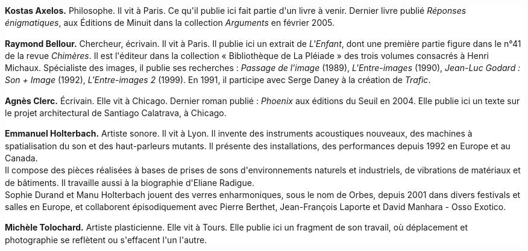 **Kostas Axelos.** Philosophe. Il vit à Paris. Ce qu'il publie ici fait partie d'un livre à venir. Dernier livre publié *Réponses énigmatiques*, aux Éditions de Minuit dans la collection *Arguments* en février 2005.

**Raymond Bellour.** Chercheur, écrivain. Il vit à Paris. Il publie ici un extrait de *L'Enfant*, dont une première partie figure dans le n°41 de la revue *Chimères*. Il est l'éditeur dans la collection « Bibliothèque de La Pléiade » des trois volumes consacrés à Henri Michaux. Spécialiste des images, il publie ses recherches : *Passage de l'image* (1989), *L'Entre-images* (1990), *Jean-Luc Godard : Son + Image* (1992), *L'Entre-images 2* (1999). En 1991, il participe avec Serge Daney à la création de *Trafic*.

**Agnès Clerc.** Écrivain. Elle vit à Chicago. Dernier roman publié : *Phoenix* aux éditions du Seuil en 2004. Elle publie ici un texte sur le projet architectural de Santiago Calatrava, à Chicago.

**Emmanuel Holterbach.** Artiste sonore. Il vit à Lyon. Il invente des instruments acoustiques nouveaux, des machines à spatialisation du son et des haut-parleurs mutants. Il présente des installations, des performances depuis 1992 en Europe et au Canada.  
Il compose des pièces réalisées à bases de prises de sons d'environnements naturels et industriels, de vibrations de matériaux et de bâtiments. Il travaille aussi à la biographie d'Eliane Radigue.  
Sophie Durand et Manu Holterbach jouent des verres enharmoniques, sous le nom de Orbes, depuis 2001 dans divers festivals et salles en Europe, et collaborent épisodiquement avec Pierre Berthet, Jean-François Laporte et David Manhara - Osso Exotico.

**Michèle Tolochard.** Artiste plasticienne. Elle vit à Tours. Elle publie ici un fragment de son travail, où déplacement et photographie se reflètent ou s'effacent l'un l'autre.